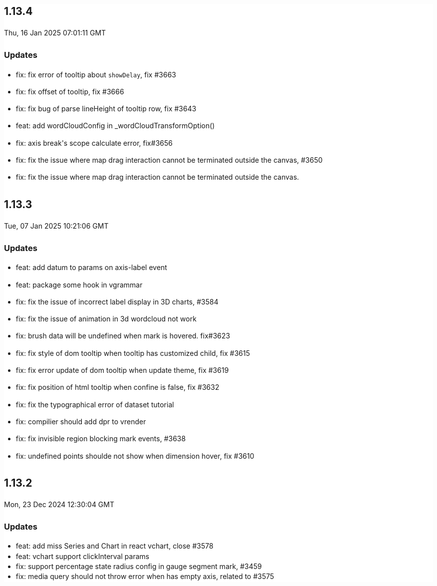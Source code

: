 ## 1.13.4
Thu, 16 Jan 2025 07:01:11 GMT

### Updates

- fix: fix error of tooltip about `showDelay`, fix #3663


- fix: fix offset of tooltip, fix #3666


- fix: fix bug of parse lineHeight of tooltip row, fix #3643


- feat: add wordCloudConfig in _wordCloudTransformOption()
- fix: axis break's scope calculate error, fix#3656
- fix: fix the issue where map drag interaction cannot be terminated outside the canvas, #3650
- fix: fix the issue where map drag interaction cannot be terminated outside the canvas.

## 1.13.3
Tue, 07 Jan 2025 10:21:06 GMT

### Updates

- feat: add datum to params on axis-label event 
- feat: package some hook in vgrammar


- fix: fix the issue of incorrect label display in 3D charts, #3584
- fix: fix the issue of animation in 3d wordcloud not work
- fix: brush data will be undefined when mark is hovered. fix#3623
- fix: fix style of dom tooltip when tooltip has customized child, fix #3615


- fix: fix error update of dom tooltip when update theme, fix #3619


- fix: fix position of html tooltip when confine is false, fix #3632


- fix: fix the typographical error of dataset tutorial


- fix: compilier should add dpr to vrender


- fix: fix invisible region blocking mark events, #3638
- fix: undefined points shoulde not show when dimension hover, fix #3610



## 1.13.2
Mon, 23 Dec 2024 12:30:04 GMT

### Updates

- feat: add miss Series and Chart in react vchart, close #3578
- feat: vchart support clickInterval params
- fix: support percentage state radius config in gauge segment mark, #3459
- fix: media query should not throw error when has empty axis, related to #3575
